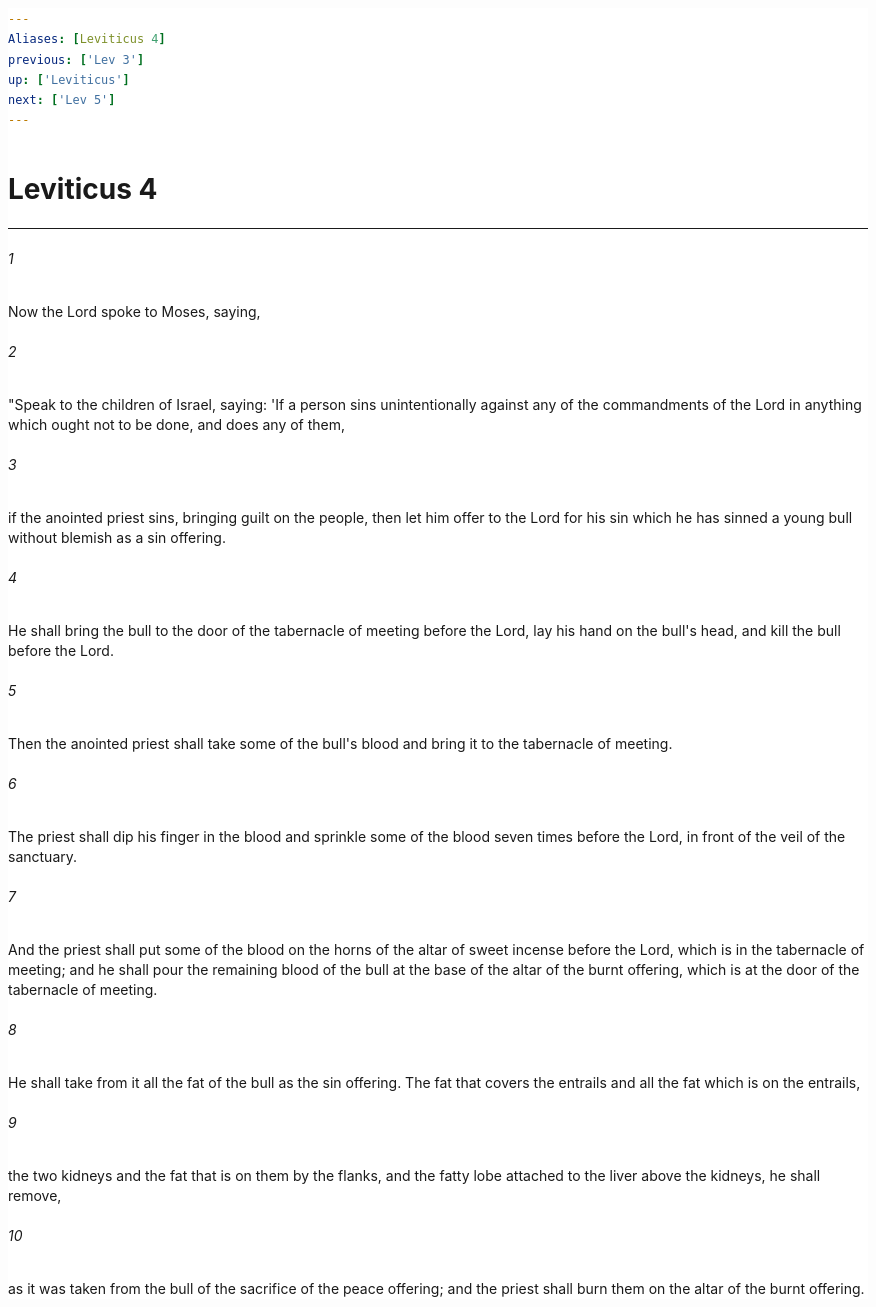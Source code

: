 ```yaml
---
Aliases: [Leviticus 4]
previous: ['Lev 3']
up: ['Leviticus']
next: ['Lev 5']
---
```

# Leviticus 4

***


###### 1 
Now the Lord spoke to Moses, saying, 

###### 2 
"Speak to the children of Israel, saying: 'If a person sins unintentionally against any of the commandments of the Lord in anything which ought not to be done, and does any of them, 

###### 3 
if the anointed priest sins, bringing guilt on the people, then let him offer to the Lord for his sin which he has sinned a young bull without blemish as a sin offering. 

###### 4 
He shall bring the bull to the door of the tabernacle of meeting before the Lord, lay his hand on the bull's head, and kill the bull before the Lord. 

###### 5 
Then the anointed priest shall take some of the bull's blood and bring it to the tabernacle of meeting. 

###### 6 
The priest shall dip his finger in the blood and sprinkle some of the blood seven times before the Lord, in front of the veil of the sanctuary. 

###### 7 
And the priest shall put some of the blood on the horns of the altar of sweet incense before the Lord, which is in the tabernacle of meeting; and he shall pour the remaining blood of the bull at the base of the altar of the burnt offering, which is at the door of the tabernacle of meeting. 

###### 8 
He shall take from it all the fat of the bull as the sin offering. The fat that covers the entrails and all the fat which is on the entrails, 

###### 9 
the two kidneys and the fat that is on them by the flanks, and the fatty lobe attached to the liver above the kidneys, he shall remove, 

###### 10 
as it was taken from the bull of the sacrifice of the peace offering; and the priest shall burn them on the altar of the burnt offering. 
